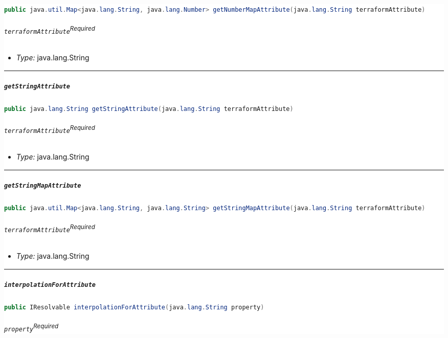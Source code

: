 ```java
public java.util.Map<java.lang.String, java.lang.Number> getNumberMapAttribute(java.lang.String terraformAttribute)
```

###### `terraformAttribute`<sup>Required</sup> <a name="terraformAttribute" id="@cdktf/provider-snowflake.alert.AlertAlertScheduleCronOutputReference.getNumberMapAttribute.parameter.terraformAttribute"></a>

- *Type:* java.lang.String

---

##### `getStringAttribute` <a name="getStringAttribute" id="@cdktf/provider-snowflake.alert.AlertAlertScheduleCronOutputReference.getStringAttribute"></a>

```java
public java.lang.String getStringAttribute(java.lang.String terraformAttribute)
```

###### `terraformAttribute`<sup>Required</sup> <a name="terraformAttribute" id="@cdktf/provider-snowflake.alert.AlertAlertScheduleCronOutputReference.getStringAttribute.parameter.terraformAttribute"></a>

- *Type:* java.lang.String

---

##### `getStringMapAttribute` <a name="getStringMapAttribute" id="@cdktf/provider-snowflake.alert.AlertAlertScheduleCronOutputReference.getStringMapAttribute"></a>

```java
public java.util.Map<java.lang.String, java.lang.String> getStringMapAttribute(java.lang.String terraformAttribute)
```

###### `terraformAttribute`<sup>Required</sup> <a name="terraformAttribute" id="@cdktf/provider-snowflake.alert.AlertAlertScheduleCronOutputReference.getStringMapAttribute.parameter.terraformAttribute"></a>

- *Type:* java.lang.String

---

##### `interpolationForAttribute` <a name="interpolationForAttribute" id="@cdktf/provider-snowflake.alert.AlertAlertScheduleCronOutputReference.interpolationForAttribute"></a>

```java
public IResolvable interpolationForAttribute(java.lang.String property)
```

###### `property`<sup>Required</sup> <a name="property" id="@cdktf/provider-snowflake.alert.AlertAlertScheduleCronOutputReference.interpolationForAttribute.parameter.property"></a>
